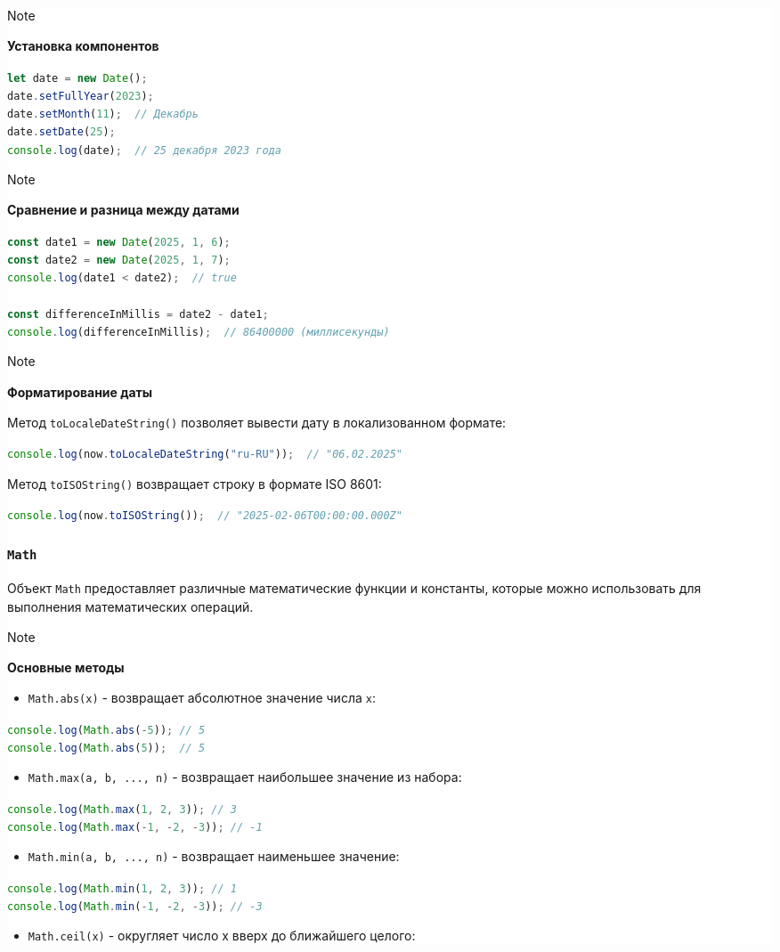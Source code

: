 > [!NOTE]
> 
> **Установка компонентов**
> 
> ```js
> let date = new Date();
> date.setFullYear(2023);
> date.setMonth(11);  // Декабрь
> date.setDate(25);
> console.log(date);  // 25 декабря 2023 года
> ```

> [!NOTE]
> 
> **Сравнение и разница между датами**
> 
> ```js
> const date1 = new Date(2025, 1, 6);
> const date2 = new Date(2025, 1, 7);
> console.log(date1 < date2);  // true
> 
> const differenceInMillis = date2 - date1;
> console.log(differenceInMillis);  // 86400000 (миллисекунды)
> ```

> [!NOTE]
> 
> **Форматирование даты**
> 
> Метод `toLocaleDateString()` позволяет вывести дату в локализованном формате:
> ```js
> console.log(now.toLocaleDateString("ru-RU"));  // "06.02.2025"
> ```
> Метод `toISOString()` возвращает строку в формате ISO 8601:
> ```js
> console.log(now.toISOString());  // "2025-02-06T00:00:00.000Z"
> ```
> 

### `Math`

Объект `Math` предоставляет различные математические функции и константы, которые можно использовать для выполнения математических операций.

> [!NOTE]
> 
> **Основные методы**
> 
> - `Math.abs(x)` - возвращает абсолютное значение числа `x`:
> ```js
> console.log(Math.abs(-5)); // 5
> console.log(Math.abs(5));  // 5
> ```
> - `Math.max(a, b, ..., n)` - возвращает наибольшее значение из набора:
> ```js
> console.log(Math.max(1, 2, 3)); // 3
> console.log(Math.max(-1, -2, -3)); // -1
> ```
> - `Math.min(a, b, ..., n)` - возвращает наименьшее значение:
> ```js
> console.log(Math.min(1, 2, 3)); // 1
> console.log(Math.min(-1, -2, -3)); // -3
> ```
> - `Math.ceil(x)` - округляет число x вверх до ближайшего целого:
> ```js